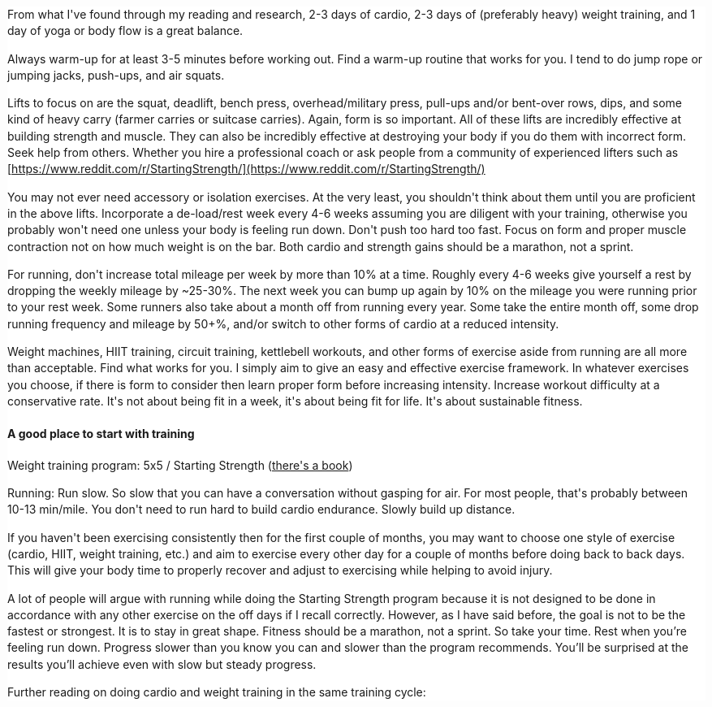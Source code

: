 From what I've found through my reading and research, 2-3 days of cardio, 2-3 days of (preferably heavy) weight training, and 1 day of yoga or body flow is a great balance.

Always warm-up for at least 3-5 minutes before working out. Find a warm-up routine that works for you. I tend to do jump rope or jumping jacks, push-ups, and air squats.

Lifts to focus on are the squat, deadlift, bench press, overhead/military press, pull-ups and/or bent-over rows, dips, and some kind of heavy carry (farmer carries or suitcase carries). Again, form is so important. All of these lifts are incredibly effective at building strength and muscle. They can also be incredibly effective at destroying your body if you do them with incorrect form. Seek help from others. Whether you hire a professional coach or ask people from a community of experienced lifters such as [https://www.reddit.com/r/StartingStrength/](https://www.reddit.com/r/StartingStrength/)

You may not ever need accessory or isolation exercises. At the very least, you shouldn't think about them until you are proficient in the above lifts. Incorporate a de-load/rest week every 4-6 weeks assuming you are diligent with your training, otherwise you probably won't need one unless your body is feeling run down. Don't push too hard too fast. Focus on form and proper muscle contraction not on how much weight is on the bar. Both cardio and strength gains should be a marathon, not a sprint.

For running, don't increase total mileage per week by more than 10% at a time. Roughly every 4-6 weeks give yourself a rest by dropping the weekly mileage by ~25-30%. The next week you can bump up again by 10% on the mileage you were running prior to your rest week. Some runners also take about a month off from running every year. Some take the entire month off, some drop running frequency and mileage by 50+%, and/or switch to other forms of cardio at a reduced intensity.

Weight machines, HIIT training, circuit training, kettlebell workouts, and other forms of exercise aside from running are all more than acceptable. Find what works for you. I simply aim to give an easy and effective exercise framework. In whatever exercises you choose, if there is form to consider then learn proper form before increasing intensity. Increase workout difficulty at a conservative rate. It's not about being fit in a week, it's about being fit for life. It's about sustainable fitness.


#### A good place to start with training

Weight training program: 5x5 / Starting Strength ([there's a book](https://www.amazon.com/dp/0982522738/ref=cm_sw_r_sm_apa_glt_fabc_0A7FKFFTM9YCXKRTX9TP?_encoding=UTF8&psc=1))

Running: Run slow. So slow that you can have a conversation without gasping for air. For most people, that's probably between 10-13 min/mile. You don't need to run hard to build cardio endurance. Slowly build up distance.

If you haven't been exercising consistently then for the first couple of months, you may want to choose one style of exercise (cardio, HIIT, weight training, etc.) and aim to exercise every other day for a couple of months before doing back to back days. This will give your body time to properly recover and adjust to exercising while helping to avoid injury.

A lot of people will argue with running while doing the Starting Strength program because it is not designed to be done in accordance with any other exercise on the off days if I recall correctly. However, as I have said before, the goal is not to be the fastest or strongest. It is to stay in great shape. Fitness should be a marathon, not a sprint. So take your time. Rest when you’re feeling run down. Progress slower than you know you can and slower than the program recommends. You’ll be surprised at the results you’ll achieve even with slow but steady progress.

Further reading on doing cardio and weight training in the same training cycle:

